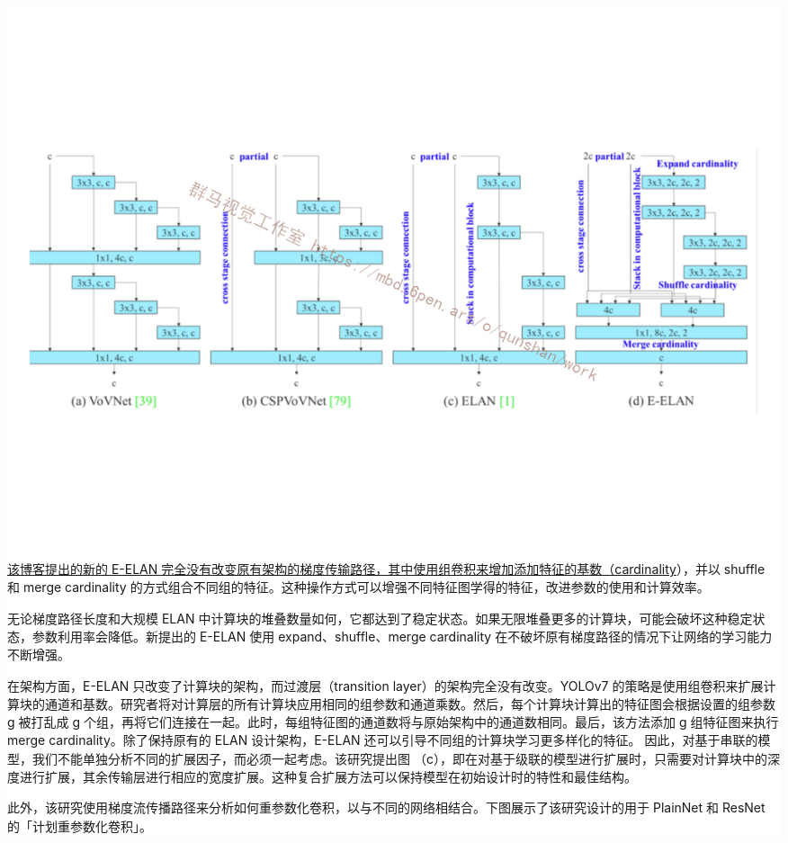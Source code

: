 ![6.png](f95448c74c02a9e1ed5c57ecaf249591.png)
[该博客提出的新的 E-ELAN 完全没有改变原有架构的梯度传输路径，其中使用组卷积来增加添加特征的基数（cardinality](https://afdian.net/item?plan_id=8e3cfdae632711ed972452540025c377)），并以 shuffle 和 merge cardinality 的方式组合不同组的特征。这种操作方式可以增强不同特征图学得的特征，改进参数的使用和计算效率。

无论梯度路径长度和大规模 ELAN 中计算块的堆叠数量如何，它都达到了稳定状态。如果无限堆叠更多的计算块，可能会破坏这种稳定状态，参数利用率会降低。新提出的 E-ELAN 使用 expand、shuffle、merge cardinality 在不破坏原有梯度路径的情况下让网络的学习能力不断增强。

在架构方面，E-ELAN 只改变了计算块的架构，而过渡层（transition layer）的架构完全没有改变。YOLOv7 的策略是使用组卷积来扩展计算块的通道和基数。研究者将对计算层的所有计算块应用相同的组参数和通道乘数。然后，每个计算块计算出的特征图会根据设置的组参数 g 被打乱成 g 个组，再将它们连接在一起。此时，每组特征图的通道数将与原始架构中的通道数相同。最后，该方法添加 g 组特征图来执行 merge cardinality。除了保持原有的 ELAN 设计架构，E-ELAN 还可以引导不同组的计算块学习更多样化的特征。
因此，对基于串联的模型，我们不能单独分析不同的扩展因子，而必须一起考虑。该研究提出图 （c），即在对基于级联的模型进行扩展时，只需要对计算块中的深度进行扩展，其余传输层进行相应的宽度扩展。这种复合扩展方法可以保持模型在初始设计时的特性和最佳结构。

此外，该研究使用梯度流传播路径来分析如何重参数化卷积，以与不同的网络相结合。下图展示了该研究设计的用于 PlainNet 和 ResNet 的「计划重参数化卷积」。